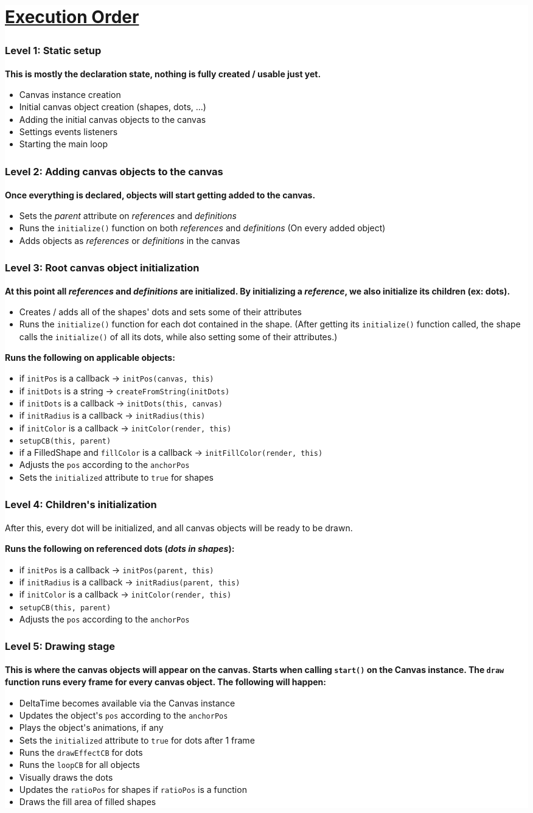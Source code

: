 # [Execution Order](#table-of-contents)

### Level 1: Static setup
**This is mostly the declaration state, nothing is fully created / usable just yet.**
- Canvas instance creation
- Initial canvas object creation (shapes, dots, ...)
- Adding the initial canvas objects to the canvas
- Settings events listeners
- Starting the main loop

### Level 2: Adding canvas objects to the canvas
**Once everything is declared, objects will start getting added to the canvas.**
- Sets the *parent* attribute on *references* and *definitions*
- Runs the `initialize()` function on both *references* and *definitions* (On every added object)
- Adds objects as *references* or *definitions* in the canvas

### Level 3: Root canvas object initialization
**At this point all *references* and *definitions* are initialized. By initializing a *reference*, we also initialize its children (ex: dots).**
- Creates / adds all of the shapes' dots and sets some of their attributes
- Runs the `initialize()` function for each dot contained in the shape. (After getting its `initialize()` function called, the shape calls the `initialize()` of all its dots, while also setting some of their attributes.)

**Runs the following on applicable objects:**
- if `initPos` is a callback -> `initPos(canvas, this)`
- if `initDots` is a string -> `createFromString(initDots)`
- if `initDots` is a callback -> `initDots(this, canvas)`
- if `initRadius` is a callback -> `initRadius(this)`
- if `initColor` is a callback -> `initColor(render, this)`
- `setupCB(this, parent)`
- if a FilledShape and `fillColor` is a callback -> `initFillColor(render, this)`
- Adjusts the `pos` according to the `anchorPos`
- Sets the `initialized` attribute to `true` for shapes

### Level 4: Children's initialization
After this, every dot will be initialized, and all canvas objects will be ready to be drawn.

**Runs the following on referenced dots (*dots in shapes*):**
- if `initPos` is a callback -> `initPos(parent, this)`
- if `initRadius` is a callback -> `initRadius(parent, this)`
- if `initColor` is a callback -> `initColor(render, this)`
- `setupCB(this, parent)`
- Adjusts the `pos` according to the `anchorPos`

### Level 5: Drawing stage
**This is where the canvas objects will appear on the canvas. Starts when calling `start()` on the Canvas instance. The `draw` function runs every frame for every canvas object. The following will happen:**
- DeltaTime becomes available via the Canvas instance
- Updates the object's `pos` according to the `anchorPos`
- Plays the object's animations, if any
- Sets the `initialized` attribute to `true` for dots after 1 frame
- Runs the `drawEffectCB` for dots
- Runs the `loopCB` for all objects
- Visually draws the dots
- Updates the `ratioPos` for shapes if `ratioPos` is a function
- Draws the fill area of filled shapes
